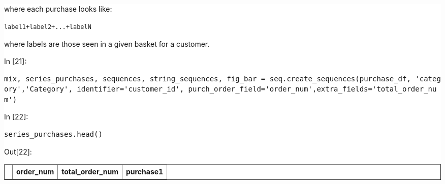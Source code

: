 where each purchase looks like:

<code>label1+label2+...+labelN</code>

where labels are those seen in a given basket for a customer.

</div>
</div>
</div>
<div class="cell border-box-sizing code_cell rendered">
<div class="input">
<div class="prompt input_prompt">In [21]:</div>
<div class="inner_cell">
<div class="input_area">
<div class=" highlight hl-ipython2">
<pre><span class="n">mix</span><span class="p">,</span> <span class="n">series_purchases</span><span class="p">,</span> <span class="n">sequences</span><span class="p">,</span> <span class="n">string_sequences</span><span class="p">,</span> <span class="n">fig_bar</span> <span class="o">=</span> <span class="n">seq</span><span class="o">.</span><span class="n">create_sequences</span><span class="p">(</span><span class="n">purchase_df</span><span class="p">,</span> <span class="s">'category'</span><span class="p">,</span><span class="s">'Category'</span><span class="p">,</span> <span class="n">identifier</span><span class="o">=</span><span class="s">'customer_id'</span><span class="p">,</span> <span class="n">purch_order_field</span><span class="o">=</span><span class="s">'order_num'</span><span class="p">,</span><span class="n">extra_fields</span><span class="o">=</span><span class="s">'total_order_num'</span><span class="p">)</span>
</pre>
</div>
</div>
</div>
</div>
<div class="output_wrapper">
<div class="output">
<div class="output_area">
<div class="prompt"></div>
<div class="output_png output_subarea "></div>
</div>
</div>
</div>
</div>
<div class="cell border-box-sizing code_cell rendered">
<div class="input">
<div class="prompt input_prompt">In [22]:</div>
<div class="inner_cell">
<div class="input_area">
<div class=" highlight hl-ipython2">
<pre><span class="n">series_purchases</span><span class="o">.</span><span class="n">head</span><span class="p">()</span>
</pre>
</div>
</div>
</div>
</div>
<div class="output_wrapper">
<div class="output">
<div class="output_area">
<div class="prompt output_prompt">Out[22]:</div>
<div class="output_html rendered_html output_subarea output_execute_result">
<div>
<table class="dataframe" border="1">
<thead>
<tr>
<th></th>
<th>order_num</th>
<th>total_order_num</th>
<th>purchase1</th>
